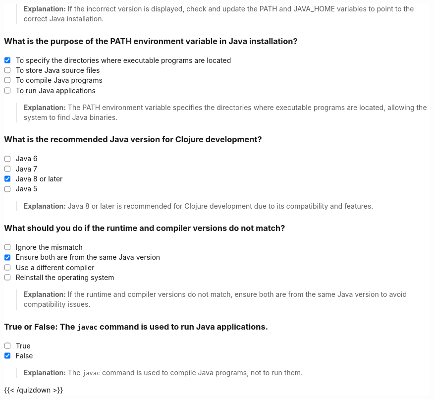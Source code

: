 > **Explanation:** If the incorrect version is displayed, check and update the PATH and JAVA_HOME variables to point to the correct Java installation.

### What is the purpose of the PATH environment variable in Java installation?

- [x] To specify the directories where executable programs are located
- [ ] To store Java source files
- [ ] To compile Java programs
- [ ] To run Java applications

> **Explanation:** The PATH environment variable specifies the directories where executable programs are located, allowing the system to find Java binaries.

### What is the recommended Java version for Clojure development?

- [ ] Java 6
- [ ] Java 7
- [x] Java 8 or later
- [ ] Java 5

> **Explanation:** Java 8 or later is recommended for Clojure development due to its compatibility and features.

### What should you do if the runtime and compiler versions do not match?

- [ ] Ignore the mismatch
- [x] Ensure both are from the same Java version
- [ ] Use a different compiler
- [ ] Reinstall the operating system

> **Explanation:** If the runtime and compiler versions do not match, ensure both are from the same Java version to avoid compatibility issues.

### True or False: The `javac` command is used to run Java applications.

- [ ] True
- [x] False

> **Explanation:** The `javac` command is used to compile Java programs, not to run them.

{{< /quizdown >}}
